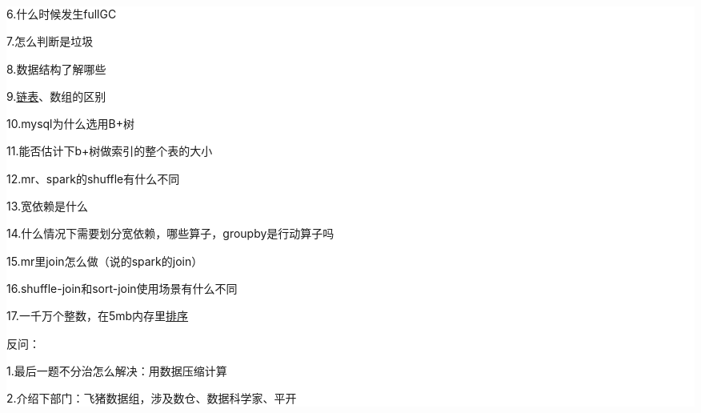   6.什么时候发生fullGC 

  7.怎么判断是垃圾 

  8.数据结构了解哪些 

  9.[链表]()、数组的区别 

  10.mysql为什么选用B+树 

  11.能否估计下b+树做索引的整个表的大小 

  12.mr、spark的shuffle有什么不同 

  13.宽依赖是什么 

  14.什么情况下需要划分宽依赖，哪些算子，groupby是行动算子吗 

  15.mr里join怎么做（说的spark的join） 

  16.shuffle-join和sort-join使用场景有什么不同 

  17.一千万个整数，在5mb内存里[排序]() 

  反问： 

  1.最后一题不分治怎么解决：用数据压缩计算 

  2.介绍下部门：飞猪数据组，涉及数仓、数据科学家、平开